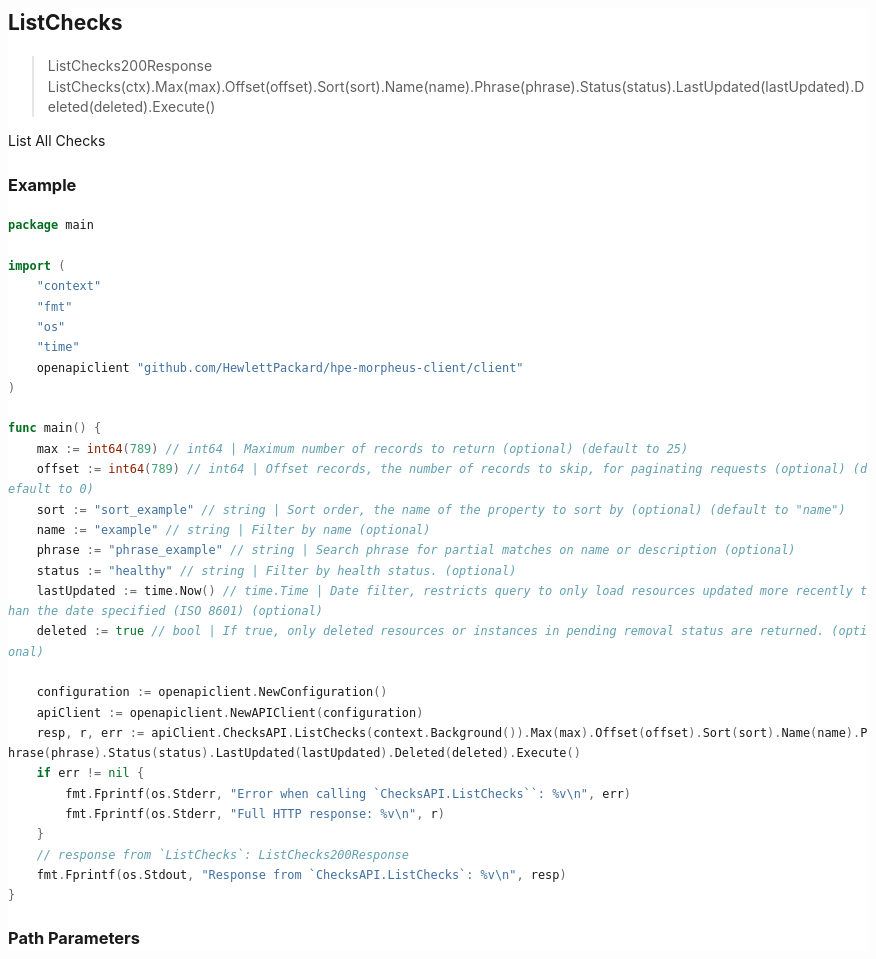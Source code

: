
## ListChecks

> ListChecks200Response ListChecks(ctx).Max(max).Offset(offset).Sort(sort).Name(name).Phrase(phrase).Status(status).LastUpdated(lastUpdated).Deleted(deleted).Execute()

List All Checks



### Example

```go
package main

import (
	"context"
	"fmt"
	"os"
    "time"
	openapiclient "github.com/HewlettPackard/hpe-morpheus-client/client"
)

func main() {
	max := int64(789) // int64 | Maximum number of records to return (optional) (default to 25)
	offset := int64(789) // int64 | Offset records, the number of records to skip, for paginating requests (optional) (default to 0)
	sort := "sort_example" // string | Sort order, the name of the property to sort by (optional) (default to "name")
	name := "example" // string | Filter by name (optional)
	phrase := "phrase_example" // string | Search phrase for partial matches on name or description (optional)
	status := "healthy" // string | Filter by health status. (optional)
	lastUpdated := time.Now() // time.Time | Date filter, restricts query to only load resources updated more recently than the date specified (ISO 8601) (optional)
	deleted := true // bool | If true, only deleted resources or instances in pending removal status are returned. (optional)

	configuration := openapiclient.NewConfiguration()
	apiClient := openapiclient.NewAPIClient(configuration)
	resp, r, err := apiClient.ChecksAPI.ListChecks(context.Background()).Max(max).Offset(offset).Sort(sort).Name(name).Phrase(phrase).Status(status).LastUpdated(lastUpdated).Deleted(deleted).Execute()
	if err != nil {
		fmt.Fprintf(os.Stderr, "Error when calling `ChecksAPI.ListChecks``: %v\n", err)
		fmt.Fprintf(os.Stderr, "Full HTTP response: %v\n", r)
	}
	// response from `ListChecks`: ListChecks200Response
	fmt.Fprintf(os.Stdout, "Response from `ChecksAPI.ListChecks`: %v\n", resp)
}
```

### Path Parameters
